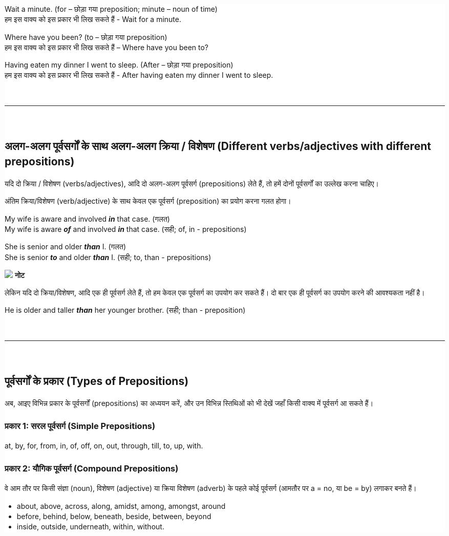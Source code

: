Wait a minute. (for – छोड़ा गया preposition; minute – noun of time) <br>
हम इस वाक्य को इस प्रकार भी लिख सकते हैं - Wait for a minute. 

Where have you been? (to – छोड़ा गया preposition) <br>
हम इस वाक्य को इस प्रकार भी लिख सकते हैं – Where have you been to? 

Having eaten my dinner I went to sleep. (After – छोड़ा गया preposition) <br>
हम इस वाक्य को इस प्रकार भी लिख सकते हैं - After having eaten my dinner I went to sleep. 

<br><hr><br>

## अलग-अलग पूर्वसर्गों के साथ अलग-अलग क्रिया / विशेषण (Different verbs/adjectives with different prepositions)

यदि दो क्रिया / विशेषण (verbs/adjectives), आदि दो अलग-अलग पूर्वसर्ग (prepositions) लेते हैं, तो हमें दोनों पूर्वसर्गों का उल्लेख करना चाहिए।

अंतिम क्रिया/विशेषण (verb/adjective) के साथ केवल एक पूर्वसर्ग (preposition) का प्रयोग करना गलत होगा।

My wife is aware and involved ***in*** that case. (गलत) <br>
My wife is aware ***of*** and involved ***in*** that case. (सही; of, in - prepositions)

She is senior and older ***than*** I. (गलत) <br>
She is senior ***to*** and older ***than*** I. (सही; to, than - prepositions)

<div class="toc-mak">
  <img src="../../../images/pencil.png">
  <b>नोट</b><br>

लेकिन यदि दो क्रिया/विशेषण, आदि एक ही पूर्वसर्ग लेते हैं, तो हम केवल एक पूर्वसर्ग का उपयोग कर सकते हैं। दो बार एक ही पूर्वसर्ग का उपयोग करने की आवश्यकता नहीं है।

He is older and taller ***than*** her younger brother. (सही; than - preposition)
</div>

<br><hr><br>

## पूर्वसर्गों के प्रकार (Types of Prepositions)

अब, आइए विभिन्न प्रकार के पूर्वसर्गों (prepositions) का अध्ययन करें, और उन विभिन्न स्तिथिओं को भी देखें जहाँ किसी वाक्य में पूर्वसर्ग आ सकते हैं।

### प्रकार 1: सरल पूर्वसर्ग (Simple Prepositions)

at, by, for, from, in, of, off, on, out, through, till, to, up, with.

### प्रकार 2: यौगिक पूर्वसर्ग (Compound Prepositions)

वे आम तौर पर किसी संज्ञा (noun), विशेषण (adjective) या क्रिया विशेषण (adverb) के पहले कोई पूर्वसर्ग (आमतौर पर a = no, या be = by) लगाकर बनते हैं।

* about, above, across, along, amidst, among, amongst, around
* before, behind, below, beneath, beside, between, beyond 
* inside, outside, underneath, within, without.
